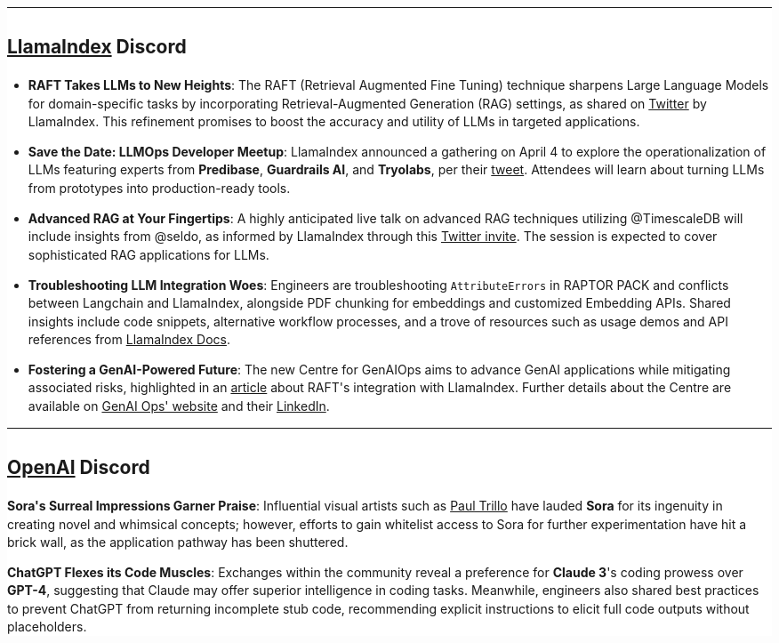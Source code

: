 

---



## [LlamaIndex](https://discord.com/channels/1059199217496772688) Discord

- **RAFT Takes LLMs to New Heights**: The RAFT (Retrieval Augmented Fine Tuning) technique sharpens Large Language Models for domain-specific tasks by incorporating Retrieval-Augmented Generation (RAG) settings, as shared on [Twitter](https://twitter.com/llama_index/status/1772662480210198809) by LlamaIndex. This refinement promises to boost the accuracy and utility of LLMs in targeted applications.

- **Save the Date: LLMOps Developer Meetup**: LlamaIndex announced a gathering on April 4 to explore the operationalization of LLMs featuring experts from **Predibase**, **Guardrails AI**, and **Tryolabs**, per their [tweet](https://twitter.com/llama_index/status/1772732644540989909). Attendees will learn about turning LLMs from prototypes into production-ready tools.

- **Advanced RAG at Your Fingertips**: A highly anticipated live talk on advanced RAG techniques utilizing @TimescaleDB will include insights from @seldo, as informed by LlamaIndex through this [Twitter invite](https://twitter.com/llama_index/status/1773065894756818961). The session is expected to cover sophisticated RAG applications for LLMs.

- **Troubleshooting LLM Integration Woes**: Engineers are troubleshooting `AttributeErrors` in RAPTOR PACK and conflicts between Langchain and LlamaIndex, alongside PDF chunking for embeddings and customized Embedding APIs. Shared insights include code snippets, alternative workflow processes, and a trove of resources such as usage demos and API references from [LlamaIndex Docs](https://docs.llamaindex.ai/).

- **Fostering a GenAI-Powered Future**: The new Centre for GenAIOps aims to advance GenAI applications while mitigating associated risks, highlighted in an [article](https://medium.com/ai-advances/unlocking-the-power-of-raft-with-llamaindex-a-journey-to-enhanced-knowledge-integration-4c5170d8ec85) about RAFT's integration with LlamaIndex. Further details about the Centre are available on [GenAI Ops' website](https://genaiops.ai/) and their [LinkedIn](https://www.linkedin.com/company/the-centre-for-genaiops-cic/?viewAsMember=true).



---



## [OpenAI](https://discord.com/channels/974519864045756446) Discord

**Sora's Surreal Impressions Garner Praise**: Influential visual artists such as [Paul Trillo](https://openai.com/blog/sora-first-impressions) have lauded **Sora** for its ingenuity in creating novel and whimsical concepts; however, efforts to gain whitelist access to Sora for further experimentation have hit a brick wall, as the application pathway has been shuttered.

**ChatGPT Flexes its Code Muscles**: Exchanges within the community reveal a preference for **Claude 3**'s coding prowess over **GPT-4**, suggesting that Claude may offer superior intelligence in coding tasks. Meanwhile, engineers also shared best practices to prevent ChatGPT from returning incomplete stub code, recommending explicit instructions to elicit full code outputs without placeholders.
